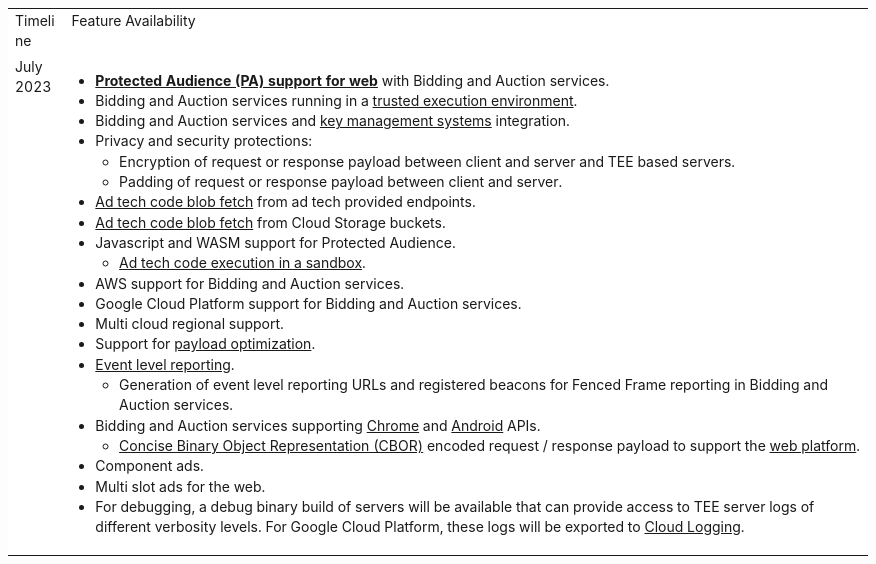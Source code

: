 <table>
  <tr>
   <td>Timeline
   </td>
   <td>Feature Availability
   </td>
  </tr>
  <tr>
   <td>July 2023
   </td>
   <td><ul>

<li><strong><a href="https://github.com/WICG/turtledove/blob/main/FLEDGE_browser_bidding_and_auction_API.md">Protected Audience (PA) support for web</a> </strong>with Bidding and Auction services. 
<li>Bidding and Auction services running in a <a href="https://github.com/privacysandbox/fledge-docs/blob/main/trusted_services_overview.md#trusted-execution-environment">trusted execution environment</a>.
<li>Bidding and Auction services and <a href="https://github.com/privacysandbox/fledge-docs/blob/main/trusted_services_overview.md#key-management-systems">key management systems</a> integration.
<li>Privacy and security protections: <ul>

 <li>Encryption of request or response payload between client and server and TEE based servers.
 <li>Padding of request or response payload between client and server. </li></ul>
<li><a href="https://github.com/privacysandbox/fledge-docs/blob/main/bidding_auction_services_system_design.md#code-blob-fetch-and-code-version">Ad tech code blob fetch</a> from ad tech provided endpoints.
<li><a href="https://github.com/privacysandbox/fledge-docs/blob/main/bidding_auction_services_system_design.md#code-blob-fetch-and-code-version">Ad tech code blob fetch</a> from Cloud Storage buckets.
<li>Javascript and WASM support for Protected Audience.<ul>

 <li><a href="https://github.com/privacysandbox/fledge-docs/blob/main/bidding_auction_services_system_design.md#adtech-code-execution-engine">Ad tech code execution in a sandbox</a>.</li></ul>
<li>AWS support for Bidding and Auction services.
<li>Google Cloud Platform support for Bidding and Auction services.
<li>Multi cloud regional support.
<li>Support for <a href="https://github.com/privacysandbox/fledge-docs/blob/main/bidding-auction-services-payload-optimization.md">payload optimization</a>.
<li><a href="https://github.com/privacysandbox/fledge-docs/blob/main/bidding_auction_event_level_reporting.md">Event level reporting</a>. <ul>

 <li>Generation of event level reporting URLs and registered beacons for Fenced Frame reporting in Bidding and Auction services. </li></ul>
<li>Bidding and Auction services supporting <a href="https://github.com/WICG/turtledove/blob/main/FLEDGE_browser_bidding_and_auction_API.md">Chrome</a> and <a href="https://developer.android.com/design-for-safety/privacy-sandbox/protected-audience-bidding-and-auction-integration">Android</a> APIs. <ul>

 <li><a href="https://cbor.io/">Concise Binary Object Representation (CBOR)</a> encoded request / response payload to support the <a href="https://github.com/privacysandbox/fledge-docs/blob/main/bidding_auction_services_api.md#web-platform-schemas">web platform</a>. </li></ul>
<li>Component ads.
<li>Multi slot ads for the web.
<li>For debugging, a debug binary build of servers will be available that can provide access to TEE server logs of different verbosity levels. For Google Cloud Platform, these logs will be exported to <a href="https://github.com/privacysandbox/fledge-docs/blob/main/bidding_auction_services_gcp_guide.md#cloud-logging">Cloud Logging</a>.
</li></ul>
